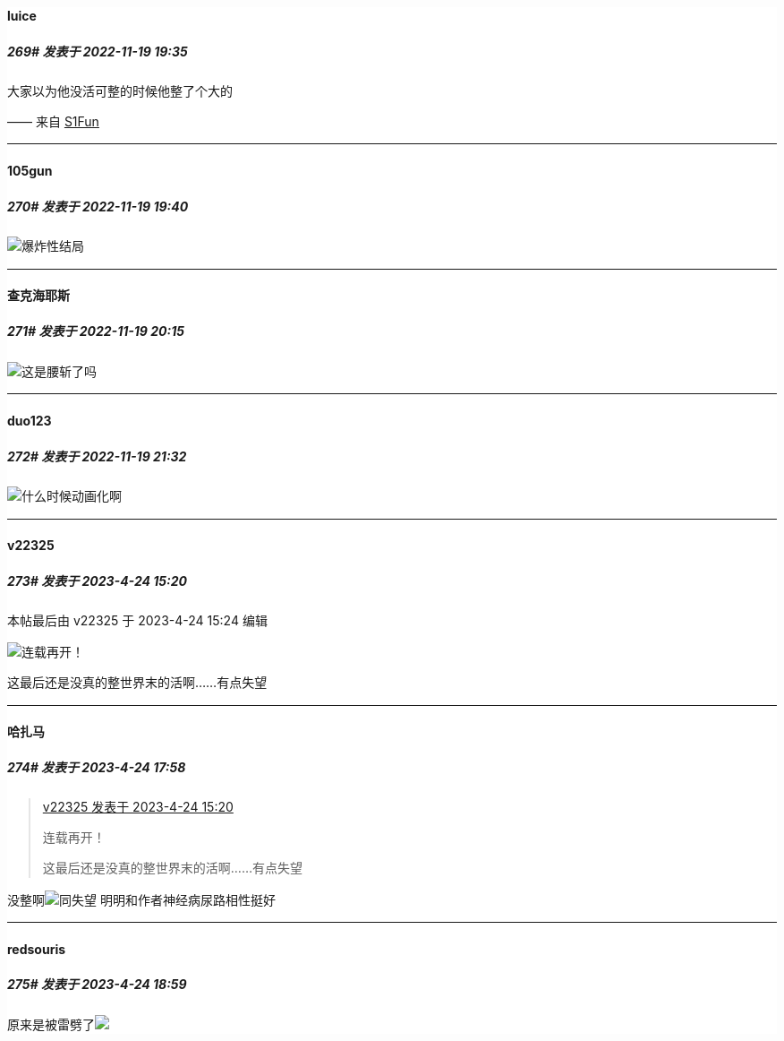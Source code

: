 ####  luice  
##### 269#       发表于 2022-11-19 19:35

大家以为他没活可整的时候他整了个大的

—— 来自 [S1Fun](https://s1fun.koalcat.com)

*****

####  105gun  
##### 270#       发表于 2022-11-19 19:40

<img src="https://static.saraba1st.com/image/smiley/face2017/057.png" referrerpolicy="no-referrer">爆炸性结局


*****

####  查克海耶斯  
##### 271#       发表于 2022-11-19 20:15

<img src="https://static.saraba1st.com/image/smiley/face2017/004.gif" referrerpolicy="no-referrer">这是腰斩了吗

*****

####  duo123  
##### 272#       发表于 2022-11-19 21:32

<img src="https://static.saraba1st.com/image/smiley/face2017/180.png" referrerpolicy="no-referrer">什么时候动画化啊

*****

####  v22325  
##### 273#       发表于 2023-4-24 15:20

 本帖最后由 v22325 于 2023-4-24 15:24 编辑 

<img src="https://static.saraba1st.com/image/smiley/face2017/067.png" referrerpolicy="no-referrer">连载再开！

这最后还是没真的整世界末的活啊……有点失望


*****

####  哈扎马  
##### 274#       发表于 2023-4-24 17:58

<blockquote><a href="httphttps://bbs.saraba1st.com/2b/forum.php?mod=redirect&amp;goto=findpost&amp;pid=60593506&amp;ptid=1919106" target="_blank">v22325 发表于 2023-4-24 15:20</a>

连载再开！

这最后还是没真的整世界末的活啊……有点失望</blockquote>
没整啊<img src="https://static.saraba1st.com/image/smiley/face2017/100.png" referrerpolicy="no-referrer">同失望 明明和作者神经病尿路相性挺好


*****

####  redsouris  
##### 275#       发表于 2023-4-24 18:59

原来是被雷劈了<img src="https://static.saraba1st.com/image/smiley/face2017/037.png" referrerpolicy="no-referrer">

